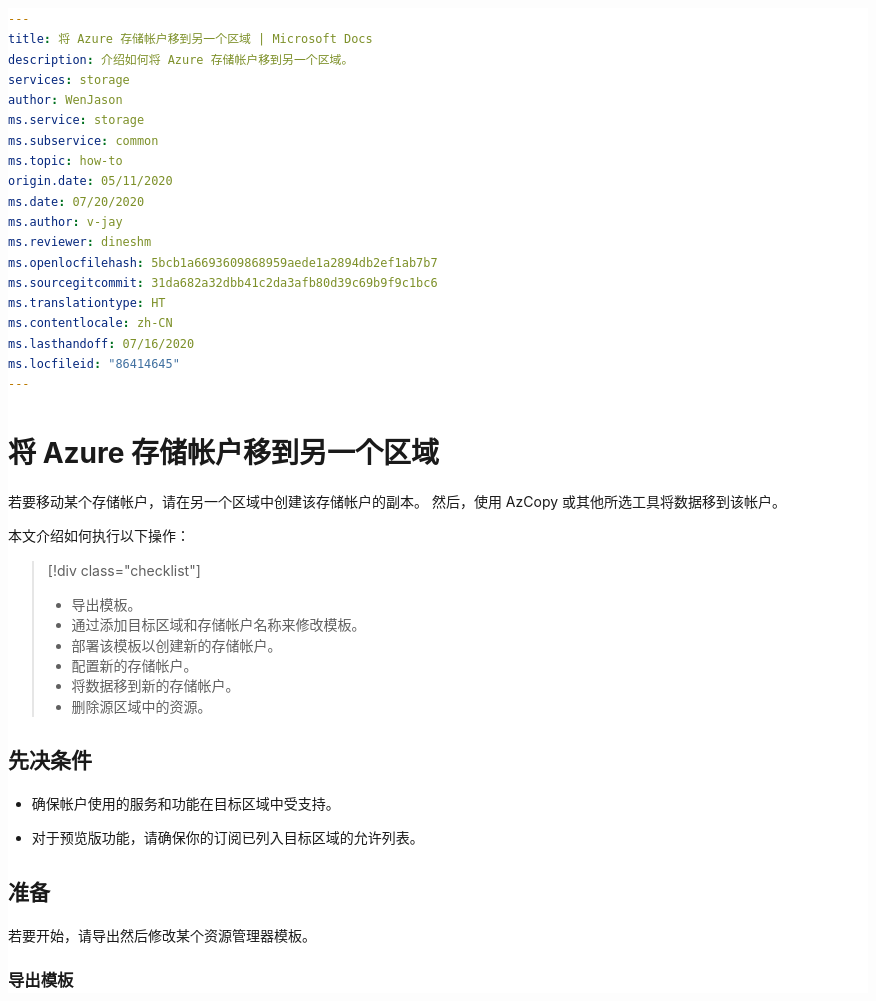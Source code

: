 ```yaml
---
title: 将 Azure 存储帐户移到另一个区域 | Microsoft Docs
description: 介绍如何将 Azure 存储帐户移到另一个区域。
services: storage
author: WenJason
ms.service: storage
ms.subservice: common
ms.topic: how-to
origin.date: 05/11/2020
ms.date: 07/20/2020
ms.author: v-jay
ms.reviewer: dineshm
ms.openlocfilehash: 5bcb1a6693609868959aede1a2894db2ef1ab7b7
ms.sourcegitcommit: 31da682a32dbb41c2da3afb80d39c69b9f9c1bc6
ms.translationtype: HT
ms.contentlocale: zh-CN
ms.lasthandoff: 07/16/2020
ms.locfileid: "86414645"
---
```

# <a name="move-an-azure-storage-account-to-another-region"></a>将 Azure 存储帐户移到另一个区域

若要移动某个存储帐户，请在另一个区域中创建该存储帐户的副本。 然后，使用 AzCopy 或其他所选工具将数据移到该帐户。

本文介绍如何执行以下操作：

> [!div class="checklist"]
> 
> * 导出模板。
> * 通过添加目标区域和存储帐户名称来修改模板。
> * 部署该模板以创建新的存储帐户。
> * 配置新的存储帐户。
> * 将数据移到新的存储帐户。
> * 删除源区域中的资源。

## <a name="prerequisites"></a>先决条件

- 确保帐户使用的服务和功能在目标区域中受支持。

- 对于预览版功能，请确保你的订阅已列入目标区域的允许列表。

<a id="prepare"></a>

## <a name="prepare"></a>准备

若要开始，请导出然后修改某个资源管理器模板。 

### <a name="export-a-template"></a>导出模板
